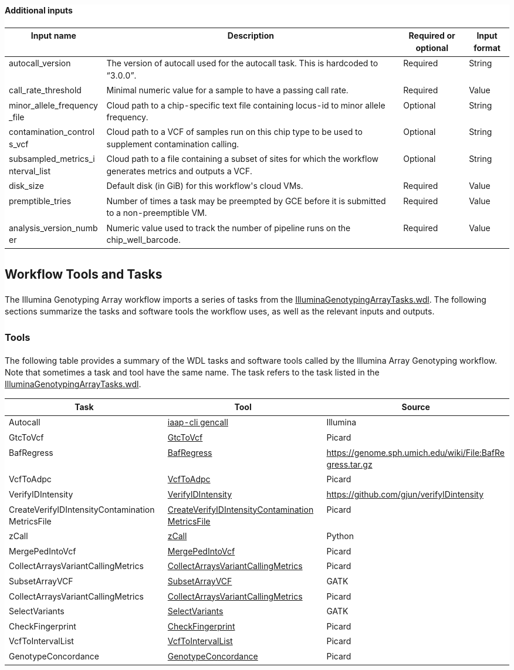 #### Additional inputs

| Input name | Description | Required or optional | Input format |
| --- | --- | --- | --- |
| autocall_version | The version of autocall used for the autocall task. This is hardcoded to “3.0.0”. | Required | String |
| call_rate_threshold | Minimal numeric value for a sample to have a passing call rate. | Required | Value |
| minor_allele_frequency_file | Cloud path to a chip-specific text file containing locus-id to minor allele frequency. | Optional | String |
| contamination_controls_vcf | Cloud path to a VCF of samples run on this chip type to be used to supplement contamination calling. | Optional | String |
| subsampled_metrics_interval_list | Cloud path to a file containing a subset of sites for which the workflow generates metrics and outputs a VCF. | Optional | String |
| disk_size | Default disk (in GiB) for this workflow's cloud VMs. | Required | Value |
| premptible_tries | Number of times a task may be preempted by GCE before it is submitted to a non-preemptible VM. | Required | Value |
| analysis_version_number | Numeric value used to track the number of pipeline runs on the chip_well_barcode. | Required | Value |


## Workflow Tools and Tasks

The Illumina Genotyping Array workflow imports a series of tasks from the [IlluminaGenotypingArrayTasks.wdl](https://github.com/broadinstitute/warp/blob/master/tasks/broad/IlluminaGenotypingArrayTasks.wdl). The following sections summarize the tasks and software tools the workflow uses, as well as the relevant inputs and outputs.

### Tools

The following table provides a summary of the WDL tasks and software tools called by the Illumina Array Genotyping workflow. Note that sometimes a task and tool have the same name. The task refers to the task listed in the [IlluminaGenotypingArrayTasks.wdl](https://github.com/broadinstitute/master/blob/develop/tasks/broad/IlluminaGenotypingArrayTasks.wdl).

| Task | Tool | Source |
| --- | --- | --- |
| Autocall | [iaap-cli gencall](https://support.illumina.com/downloads/iaap-genotyping-cli.html) | Illumina |
| GtcToVcf | [GtcToVcf](https://gatk.broadinstitute.org/hc/en-us/articles/360037595031-GtcToVcf-Picard-) | Picard |
| BafRegress | [BafRegress](https://genome.sph.umich.edu/wiki/BAFRegress) | https://genome.sph.umich.edu/wiki/File:BafRegress.tar.gz |
| VcfToAdpc | [VcfToAdpc](https://gatk.broadinstitute.org/hc/en-us/articles/360036484712-VcfToAdpc-Picard-) | Picard |
| VerifyIDIntensity | [VerifyIDIntensity](https://github.com/gjun/verifyIDintensity) | https://github.com/gjun/verifyIDintensity |
| CreateVerifyIDIntensityContaminationMetricsFile | [CreateVerifyIDIntensityContaminationMetricsFile](https://gatk.broadinstitute.org/hc/en-us/articles/360047217911) | Picard |
| zCall | [zCall](https://github.com/jigold/zCall) | Python |
| MergePedIntoVcf | [MergePedIntoVcf](https://gatk.broadinstitute.org/hc/en-us/articles/360037592091) | Picard |
| CollectArraysVariantCallingMetrics | [CollectArraysVariantCallingMetrics](https://gatk.broadinstitute.org/hc/en-us/articles/360037593871) | Picard |
| SubsetArrayVCF | [SubsetArrayVCF](https://gatk.broadinstitute.org/hc/en-us/articles/360036362532) | GATK |
| CollectArraysVariantCallingMetrics | [CollectArraysVariantCallingMetrics](https://gatk.broadinstitute.org/hc/en-us/articles/360037593871) | Picard |
| SelectVariants | [SelectVariants](https://gatk.broadinstitute.org/hc/en-us/articles/360036362532) | GATK |
| CheckFingerprint | [CheckFingerprint](https://gatk.broadinstitute.org/hc/en-us/articles/360036358752) | Picard |
| VcfToIntervalList | [VcfToIntervalList](https://gatk.broadinstitute.org/hc/en-us/articles/360036897672) | Picard |
| GenotypeConcordance | [GenotypeConcordance](https://gatk.broadinstitute.org/hc/en-us/articles/360036348932) | Picard |
